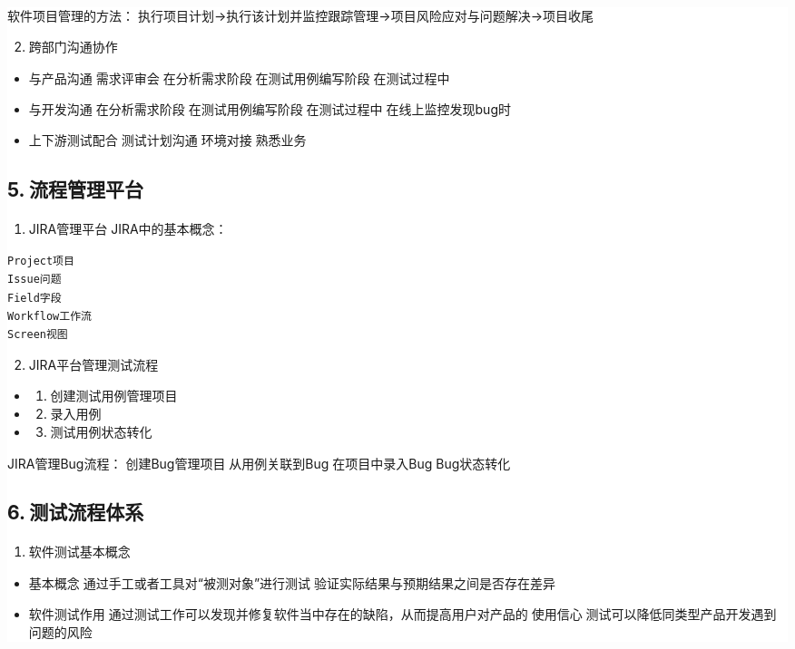 软件项目管理的方法：
执行项目计划->执行该计划并监控跟踪管理->项目风险应对与问题解决->项目收尾

2. 跨部门沟通协作
- 与产品沟通
需求评审会
在分析需求阶段
在测试用例编写阶段
在测试过程中

- 与开发沟通
在分析需求阶段
在测试用例编写阶段
在测试过程中
在线上监控发现bug时

- 上下游测试配合
测试计划沟通
环境对接
熟悉业务

## 5. 流程管理平台
1. JIRA管理平台
JIRA中的基本概念：
```
Project项目
Issue问题
Field字段
Workflow工作流
Screen视图
```

2. JIRA平台管理测试流程
- 1. 创建测试用例管理项目
- 2. 录入用例
- 3. 测试用例状态转化

JIRA管理Bug流程：
创建Bug管理项目
从用例关联到Bug
在项目中录入Bug
Bug状态转化

## 6. 测试流程体系
1. 软件测试基本概念
- 基本概念
通过手工或者工具对“被测对象”进行测试
验证实际结果与预期结果之间是否存在差异

- 软件测试作用
通过测试工作可以发现并修复软件当中存在的缺陷，从而提高用户对产品的
使用信心
测试可以降低同类型产品开发遇到问题的风险
